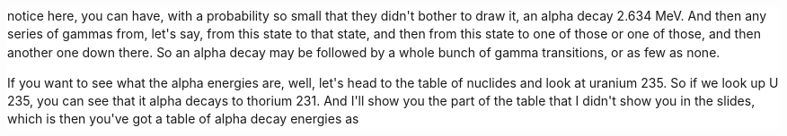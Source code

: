   <span m="968990">notice</span> <span m="969290">here,</span> <span m="969500">you</span>
  <span m="969680">can</span> <span m="970010">have,</span> <span m="970790">with</span>
  <span m="970940">a</span> <span m="971000">probability</span> <span m="971730">so</span>
  <span m="971870">small</span> <span m="972170">that</span> <span m="972320">they</span>
  <span m="972410">didn't</span> <span m="972620">bother</span> <span m="973040">to</span>
  <span m="973160">draw</span> <span m="973550">it,</span> <span m="974030">an</span>
  <span m="974240">alpha</span> <span m="974540">decay</span> <span m="974960">2.634</span>
  <span m="976580">MeV.</span> <span m="977630">And</span> <span m="977750">then</span>
  <span m="977930">any</span> <span m="978260">series</span> <span m="978800">of</span>
  <span m="979220">gammas</span> <span m="979760">from,</span> <span m="980030">let's</span>
  <span m="980210">say,</span> <span m="980990">from</span> <span m="981200">this</span>
  <span m="981380">state</span> <span m="981650">to</span> <span m="981740">that</span>
  <span m="981980">state,</span> <span m="982460">and</span> <span m="982610">then</span>
  <span m="982910">from</span> <span m="983150">this</span> <span m="983330">state</span>
  <span m="983750">to</span> <span m="984950">one</span> <span m="985100">of</span>
  <span m="985160">those</span> <span m="985610">or</span> <span m="985820">one</span>
  <span m="986000">of</span> <span m="986060">those,</span> <span m="986480">and</span>
  <span m="986570">then</span> <span m="986690">another</span> <span m="986930">one</span>
  <span m="987110">down</span> <span m="987320">there.</span> <span m="988130">So</span>
  <span m="988310">an</span> <span m="988370">alpha</span> <span m="988640">decay</span>
  <span m="988940">may</span> <span m="989070">be</span> <span m="989240">followed</span>
  <span m="989630">by</span> <span m="989810">a</span> <span m="989870">whole</span>
  <span m="990080">bunch</span> <span m="990380">of</span> <span m="990470">gamma</span>
  <span m="990770">transitions,</span> <span m="992300">or</span> <span m="992510">as</span>
  <span m="992660">few</span> <span m="992990">as</span> <span m="993250">none.</span></p><p><span
  m="994860">If</span> <span m="994950">you</span> <span m="995040">want</span> <span
  m="995190">to</span> <span m="995250">see</span> <span m="995520">what</span> <span
  m="995730">the</span> <span m="995880">alpha</span> <span m="996150">energies</span>
  <span m="996570">are,</span> <span m="996990">well,</span> <span m="997140">let's</span>
  <span m="997350">head</span> <span m="997590">to</span> <span m="997680">the</span>
  <span m="997770">table</span> <span m="998040">of</span> <span m="998130">nuclides</span>
  <span m="999730">and</span> <span m="999860">look</span> <span m="1000010">at</span>
  <span m="1000100">uranium</span> <span m="1000530">235.</span> <span m="1006800">So</span>
  <span m="1006820">if</span> <span m="1006910">we</span> <span m="1007000">look</span>
  <span m="1007210">up</span> <span m="1007390">U</span> <span m="1007530">235,</span>
  <span m="1009280">you</span> <span m="1009370">can</span> <span m="1009520">see</span>
  <span m="1009670">that</span> <span m="1009820">it</span> <span m="1009910">alpha</span>
  <span m="1010210">decays</span> <span m="1010600">to</span> <span m="1010690">thorium</span>
  <span m="1011140">231.</span> <span m="1013470">And</span> <span m="1013560">I'll</span>
  <span m="1013680">show</span> <span m="1013860">you</span> <span m="1013980">the</span>
  <span m="1014070">part</span> <span m="1014370">of</span> <span m="1014490">the</span>
  <span m="1014580">table</span> <span m="1015000">that</span> <span m="1015660">I</span>
  <span m="1015750">didn't</span> <span m="1015960">show</span> <span m="1016080">you</span>
  <span m="1016230">in</span> <span m="1016350">the</span> <span m="1016410">slides,</span>
  <span m="1017760">which</span> <span m="1017940">is</span> <span m="1018030">then</span>
  <span m="1018150">you've</span> <span m="1018270">got</span> <span m="1018450">a</span>
  <span m="1018510">table</span> <span m="1019530">of</span> <span m="1020010">alpha</span>
  <span m="1020370">decay</span> <span m="1020760">energies</span> <span m="1022140">as</span>
